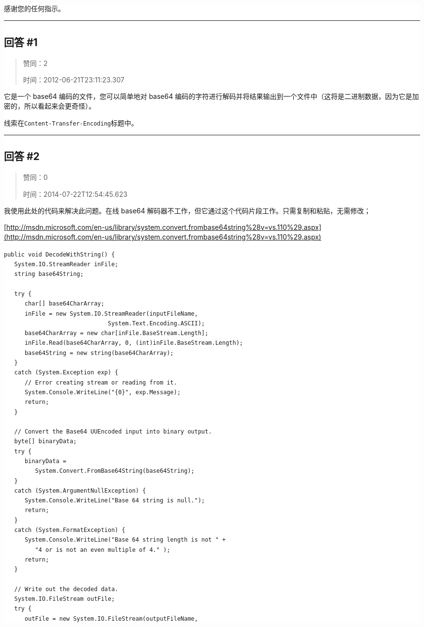 感谢您的任何指示。

* * *

## 回答 #1

> 赞同：2
> 
> 时间：2012-06-21T23:11:23.307

它是一个 base64 编码的文件，您可以简单地对 base64 编码的字符进行解码并将结果输出到一个文件中（这将是二进制数据，因为它是加密的，所以看起来会更奇怪）。

线索在`Content-Transfer-Encoding`标题中。

* * *

## 回答 #2

> 赞同：0
> 
> 时间：2014-07-22T12:54:45.623

我使用此处的代码来解决此问题。在线 base64 解码器不工作，但它通过这个代码片段工作。只需复制和粘贴，无需修改；

[http://msdn.microsoft.com/en-us/library/system.convert.frombase64string%28v=vs.110%29.aspx](http://msdn.microsoft.com/en-us/library/system.convert.frombase64string%28v=vs.110%29.aspx)

```
public void DecodeWithString() {
   System.IO.StreamReader inFile;    
   string base64String;

   try {
      char[] base64CharArray;
      inFile = new System.IO.StreamReader(inputFileName,
                              System.Text.Encoding.ASCII);
      base64CharArray = new char[inFile.BaseStream.Length];
      inFile.Read(base64CharArray, 0, (int)inFile.BaseStream.Length);
      base64String = new string(base64CharArray);
   }
   catch (System.Exception exp) {
      // Error creating stream or reading from it.
      System.Console.WriteLine("{0}", exp.Message);
      return;
   }

   // Convert the Base64 UUEncoded input into binary output. 
   byte[] binaryData;
   try {
      binaryData = 
         System.Convert.FromBase64String(base64String);
   }
   catch (System.ArgumentNullException) {
      System.Console.WriteLine("Base 64 string is null.");
      return;
   }
   catch (System.FormatException) {
      System.Console.WriteLine("Base 64 string length is not " +
         "4 or is not an even multiple of 4." );
      return;
   }

   // Write out the decoded data.
   System.IO.FileStream outFile;
   try {
      outFile = new System.IO.FileStream(outputFileName,
```